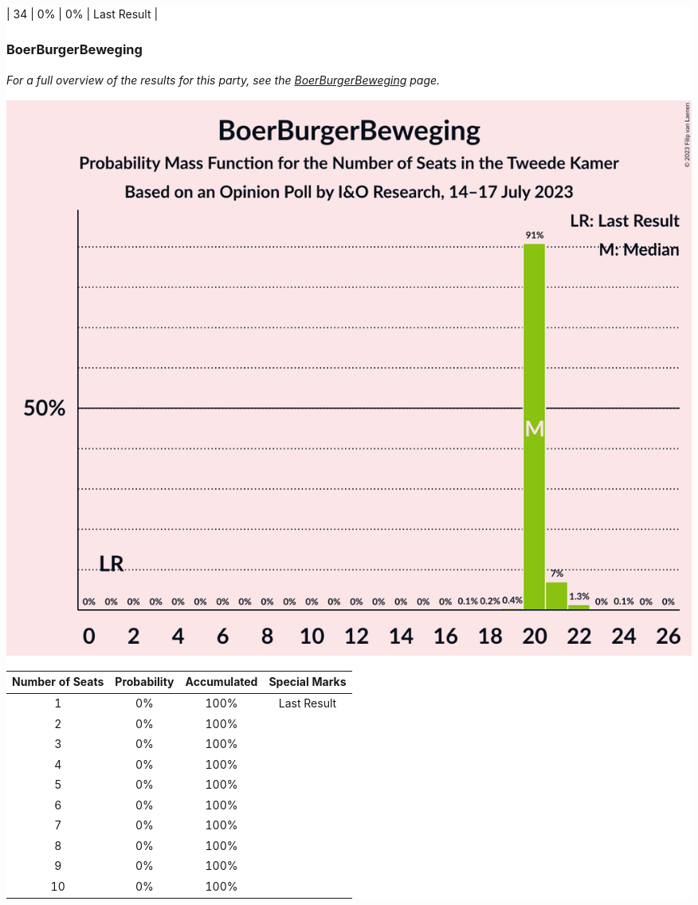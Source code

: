 | 34 | 0% | 0% | Last Result |

### BoerBurgerBeweging

*For a full overview of the results for this party, see the [BoerBurgerBeweging](party-boerburgerbeweging.html) page.*

![Graph with seats probability mass function not yet produced](2023-07-17-IOResearch-seats-pmf-boerburgerbeweging.png "Seats Probability Mass Function")

| Number of Seats | Probability | Accumulated | Special Marks |
|:---------------:|:-----------:|:-----------:|:-------------:|
| 1 | 0% | 100% | Last Result |
| 2 | 0% | 100% |  |
| 3 | 0% | 100% |  |
| 4 | 0% | 100% |  |
| 5 | 0% | 100% |  |
| 6 | 0% | 100% |  |
| 7 | 0% | 100% |  |
| 8 | 0% | 100% |  |
| 9 | 0% | 100% |  |
| 10 | 0% | 100% |  |